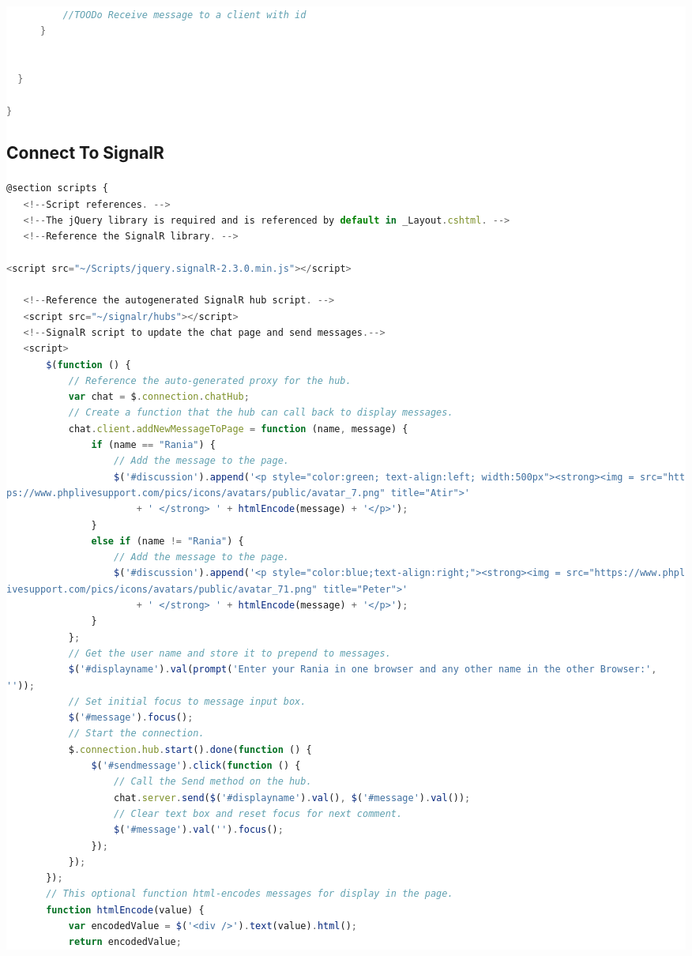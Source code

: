  ```csharp
            //TOODo Receive message to a client with id
        }
       
      
    }
    
}

  ```
 
 ## Connect To SignalR
 
 
 ```js
@section scripts {
    <!--Script references. -->
    <!--The jQuery library is required and is referenced by default in _Layout.cshtml. -->
    <!--Reference the SignalR library. -->
   
<script src="~/Scripts/jquery.signalR-2.3.0.min.js"></script>

    <!--Reference the autogenerated SignalR hub script. -->
    <script src="~/signalr/hubs"></script>
    <!--SignalR script to update the chat page and send messages.-->
    <script>
        $(function () {
            // Reference the auto-generated proxy for the hub.
            var chat = $.connection.chatHub;
            // Create a function that the hub can call back to display messages.
            chat.client.addNewMessageToPage = function (name, message) {
                if (name == "Rania") {
                    // Add the message to the page.
                    $('#discussion').append('<p style="color:green; text-align:left; width:500px"><strong><img = src="https://www.phplivesupport.com/pics/icons/avatars/public/avatar_7.png" title="Atir">'
                        + ' </strong> ' + htmlEncode(message) + '</p>');
                }
                else if (name != "Rania") {
                    // Add the message to the page.
                    $('#discussion').append('<p style="color:blue;text-align:right;"><strong><img = src="https://www.phplivesupport.com/pics/icons/avatars/public/avatar_71.png" title="Peter">'
                        + ' </strong> ' + htmlEncode(message) + '</p>');
                }
            };
            // Get the user name and store it to prepend to messages.
            $('#displayname').val(prompt('Enter your Rania in one browser and any other name in the other Browser:', ''));
            // Set initial focus to message input box.
            $('#message').focus();
            // Start the connection.
            $.connection.hub.start().done(function () {
                $('#sendmessage').click(function () {
                    // Call the Send method on the hub.
                    chat.server.send($('#displayname').val(), $('#message').val());
                    // Clear text box and reset focus for next comment.
                    $('#message').val('').focus();
                });
            });
        });
        // This optional function html-encodes messages for display in the page.
        function htmlEncode(value) {
            var encodedValue = $('<div />').text(value).html();
            return encodedValue;
 ```